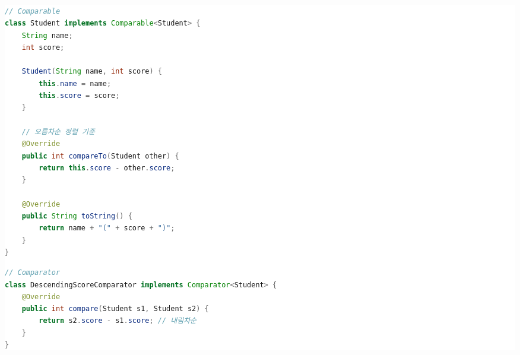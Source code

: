 ```java
// Comparable
class Student implements Comparable<Student> {
    String name;
    int score;

    Student(String name, int score) {
        this.name = name;
        this.score = score;
    }

    // 오름차순 정렬 기준
    @Override
    public int compareTo(Student other) {
        return this.score - other.score;
    }

    @Override
    public String toString() {
        return name + "(" + score + ")";
    }
}
```

```java
// Comparator
class DescendingScoreComparator implements Comparator<Student> {
    @Override
    public int compare(Student s1, Student s2) {
        return s2.score - s1.score; // 내림차순
    }
}
```

